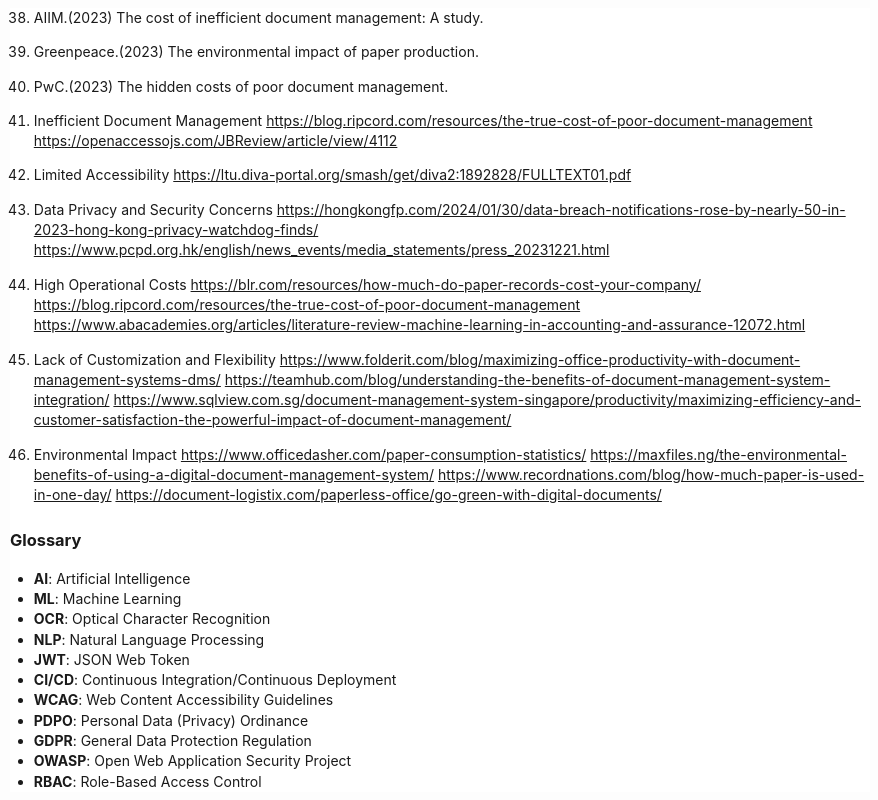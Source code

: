 38. AIIM.(2023) The cost of inefficient document management: A study.
39. Greenpeace.(2023) The environmental impact of paper production.
40. PwC.(2023) The hidden costs of poor document management.
41. Inefficient Document Management
    https://blog.ripcord.com/resources/the-true-cost-of-poor-document-management https://openaccessojs.com/JBReview/article/view/4112

42. Limited Accessibility
    https://ltu.diva-portal.org/smash/get/diva2:1892828/FULLTEXT01.pdf

43. Data Privacy and Security Concerns
    https://hongkongfp.com/2024/01/30/data-breach-notifications-rose-by-nearly-50-in-2023-hong-kong-privacy-watchdog-finds/ https://www.pcpd.org.hk/english/news_events/media_statements/press_20231221.html

44. High Operational Costs
    https://blr.com/resources/how-much-do-paper-records-cost-your-company/ https://blog.ripcord.com/resources/the-true-cost-of-poor-document-management https://www.abacademies.org/articles/literature-review-machine-learning-in-accounting-and-assurance-12072.html

45. Lack of Customization and Flexibility
    https://www.folderit.com/blog/maximizing-office-productivity-with-document-management-systems-dms/ https://teamhub.com/blog/understanding-the-benefits-of-document-management-system-integration/ https://www.sqlview.com.sg/document-management-system-singapore/productivity/maximizing-efficiency-and-customer-satisfaction-the-powerful-impact-of-document-management/

46. Environmental Impact
    https://www.officedasher.com/paper-consumption-statistics/ https://maxfiles.ng/the-environmental-benefits-of-using-a-digital-document-management-system/ https://www.recordnations.com/blog/how-much-paper-is-used-in-one-day/ https://document-logistix.com/paperless-office/go-green-with-digital-documents/

### Glossary

- **AI**: Artificial Intelligence
- **ML**: Machine Learning
- **OCR**: Optical Character Recognition
- **NLP**: Natural Language Processing
- **JWT**: JSON Web Token
- **CI/CD**: Continuous Integration/Continuous Deployment
- **WCAG**: Web Content Accessibility Guidelines
- **PDPO**: Personal Data (Privacy) Ordinance
- **GDPR**: General Data Protection Regulation
- **OWASP**: Open Web Application Security Project
- **RBAC**: Role-Based Access Control
